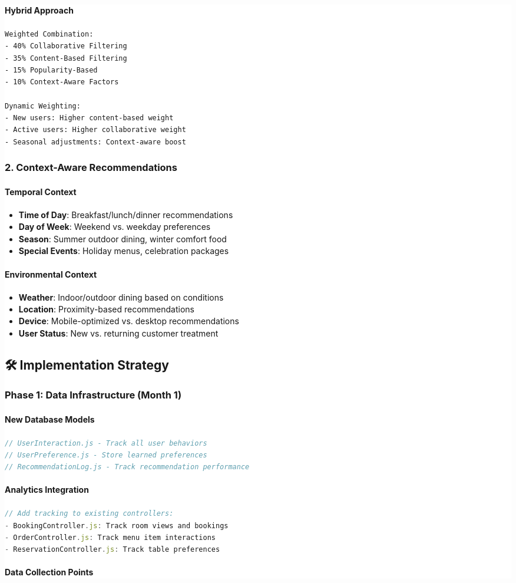 #### Hybrid Approach

```
Weighted Combination:
- 40% Collaborative Filtering
- 35% Content-Based Filtering
- 15% Popularity-Based
- 10% Context-Aware Factors

Dynamic Weighting:
- New users: Higher content-based weight
- Active users: Higher collaborative weight
- Seasonal adjustments: Context-aware boost
```

### 2. Context-Aware Recommendations

#### Temporal Context

- **Time of Day**: Breakfast/lunch/dinner recommendations
- **Day of Week**: Weekend vs. weekday preferences
- **Season**: Summer outdoor dining, winter comfort food
- **Special Events**: Holiday menus, celebration packages

#### Environmental Context

- **Weather**: Indoor/outdoor dining based on conditions
- **Location**: Proximity-based recommendations
- **Device**: Mobile-optimized vs. desktop recommendations
- **User Status**: New vs. returning customer treatment

## 🛠️ Implementation Strategy

### Phase 1: Data Infrastructure (Month 1)

#### New Database Models

```javascript
// UserInteraction.js - Track all user behaviors
// UserPreference.js - Store learned preferences
// RecommendationLog.js - Track recommendation performance
```

#### Analytics Integration

```javascript
// Add tracking to existing controllers:
- BookingController.js: Track room views and bookings
- OrderController.js: Track menu item interactions
- ReservationController.js: Track table preferences
```

#### Data Collection Points
